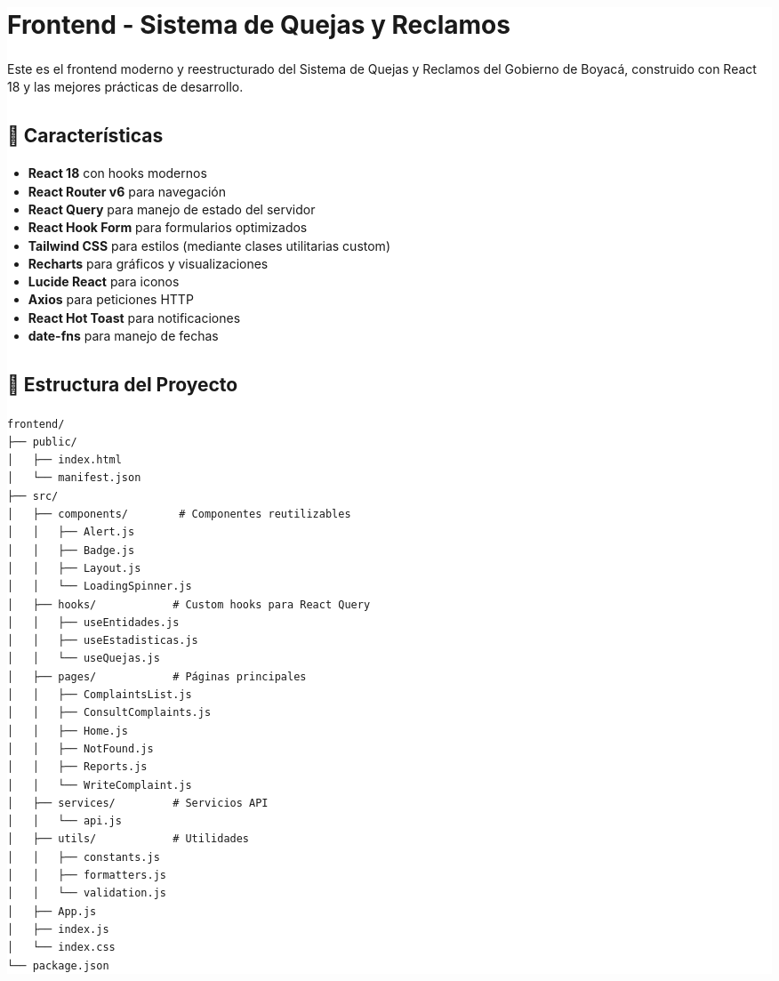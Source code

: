 # Frontend - Sistema de Quejas y Reclamos

Este es el frontend moderno y reestructurado del Sistema de Quejas y Reclamos del Gobierno de Boyacá, construido con React 18 y las mejores prácticas de desarrollo.

## 🚀 Características

- **React 18** con hooks modernos
- **React Router v6** para navegación
- **React Query** para manejo de estado del servidor
- **React Hook Form** para formularios optimizados
- **Tailwind CSS** para estilos (mediante clases utilitarias custom)
- **Recharts** para gráficos y visualizaciones
- **Lucide React** para iconos
- **Axios** para peticiones HTTP
- **React Hot Toast** para notificaciones
- **date-fns** para manejo de fechas

## 📁 Estructura del Proyecto

```
frontend/
├── public/
│   ├── index.html
│   └── manifest.json
├── src/
│   ├── components/        # Componentes reutilizables
│   │   ├── Alert.js
│   │   ├── Badge.js
│   │   ├── Layout.js
│   │   └── LoadingSpinner.js
│   ├── hooks/            # Custom hooks para React Query
│   │   ├── useEntidades.js
│   │   ├── useEstadisticas.js
│   │   └── useQuejas.js
│   ├── pages/            # Páginas principales
│   │   ├── ComplaintsList.js
│   │   ├── ConsultComplaints.js
│   │   ├── Home.js
│   │   ├── NotFound.js
│   │   ├── Reports.js
│   │   └── WriteComplaint.js
│   ├── services/         # Servicios API
│   │   └── api.js
│   ├── utils/            # Utilidades
│   │   ├── constants.js
│   │   ├── formatters.js
│   │   └── validation.js
│   ├── App.js
│   ├── index.js
│   └── index.css
└── package.json
```
